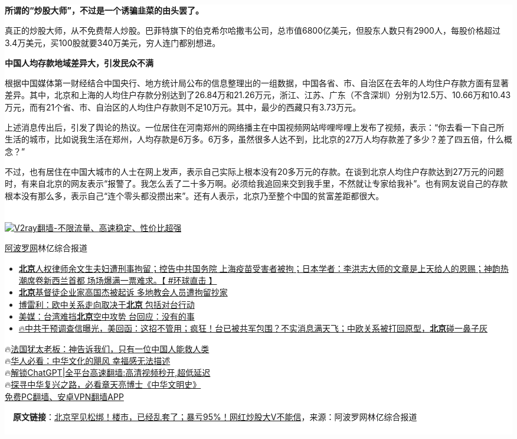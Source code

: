 <p><strong>所谓的“炒股大师”，不过是一个诱骗韭菜的由头罢了。</strong></p> <p>真正的炒股大师，从不免费帮人炒股。巴菲特旗下的伯克希尔哈撒韦公司，总市值6800亿美元，但股东人数只有2900人，每股价格超过3.4万美元，买100股就要340万美元，穷人连门都别想进。</p> <p><strong>中国人均存款地域差异大，引发民众不满</strong></p> <p>根据中国媒体第一财经结合中国央行、地方统计局公布的信息整理出的一组数据，中国各省、市、自治区在去年的人均住户存款方面有显著差异。其中，北京和上海的人均住户存款分别达到了26.84万和21.26万元，浙江、江苏、广东（不含深圳）分别为12.5万、10.66万和10.43万元，而有21个省、市、自治区的人均住户存款则不足10万元。其中，最少的西藏只有3.73万元。</p> <p>上述消息传出后，引发了舆论的热议。一位居住在河南郑州的网络播主在中国视频网站哔哩哔哩上发布了视频，表示：“你去看一下自己所生活的城市，比如说我生活在郑州，人均存款是6万多。6万多，虽然很多人达不到，比北京的27万人均存款差了多少？差了四五倍，什么概念？”</p> <p>不过，也有居住在中国大城市的人士在网上发声，表示自己实际上根本没有20多万元的存款。在谈到北京人均住户存款达到27万元的问题时，有来自北京的网友表示“报警了。我怎么丢了二十多万啊。必须给我追回来交到我手里，不然就让专家给我补”。也有网友说自己的存款根本没有那么多，表示自己“连个零头都没攒出来”。还有人表示，北京乃至整个中国的贫富差距都很大。</p> <p></p> <p><br/><a href="https://github.com/bannedbook/fanqiang/wiki/V2ray%E6%9C%BA%E5%9C%BA"><img src="https://raw.githubusercontent.com/bannedbook/fanqiang/master/v2ss/images/v2free.jpg" width="336" alt="V2ray翻墙-不限流量、高速稳定、性价比超强"></a><br/></p>  <p><span class='wp_keywordlink_affiliate'><a href="https://www.aboluowang.com/" title="阿波罗网" target="_blank">阿波罗网</a></span>林亿综合报道</p> <ul class='op-related-articles' title='相关阅读'> <li><a href='https://www.bannedbook.org/bnews/bannedvideo/20230417/1873264.html' target='_blank'><b>北京</b>人权律师余文生夫妇遭刑事拘留；控告中共国务院 上海疫苗受害者被拘；日本学者：李洪志大师的文章是上天给人的恩赐；神韵热潮席卷新西兰首都 场场爆满一票难求。【 #环球直击 】</a></li> <li><a href='https://www.bannedbook.org/bnews/headline/20230417/1873000.html' target='_blank'><b>北京</b>基督徒企业家高国杰被起诉 多地教会人员遭拘留抄家</a></li> <li><a href='https://www.bannedbook.org/bnews/headline/20230417/1872993.html' target='_blank'>博雷利：欧中关系走向取决于<b>北京</b> 包括对台行动</a></li> <li><a href='https://www.bannedbook.org/bnews/cnnews/hknews/20230417/1872988.html' target='_blank'>美媒：台湾难挡<b>北京</b>空中攻势 台回应：没有的事</a></li> <li><a href='https://www.bannedbook.org/bnews/sohnews/20230416/1872928.html' target='_blank'>🔥中共干预调查信曝光，美回函：这招不管用；疯狂！台已被共军包围？不实消息满天飞；中欧关系被打回原型，<b>北京</b>碰一鼻子灰</a></li> </ul> <p class="texttj"> 🔥<a href="https://www.bannedbook.org/bnews/ssgc/20230219/1850782.html" target="_blank">法国犹太老板：神告诉我们，只有一位中国人能救人类</a><br/> 🔥<a href="https://www.bannedbook.org/bnews/comments/20220220/1694796.html" target="_blank">华人必看：中华文化的飓风 幸福感无法描述</a><br/> 🔥<a href="https://github.com/bannedbook/fanqiang/wiki/V2ray%E6%9C%BA%E5%9C%BA" target="_blank">解锁ChatGPT|全平台高速翻墙:高清视频秒开,超低延迟</a><br/> 🔥<a href="https://www.bannedbook.org/bnews/comments/20220808/1768773.html" target="_blank">探寻中华复兴之路，必看章天亮博士《中华文明史》</a><br/> <a href="https://github.com/bannedbook/fanqiang/wiki/%E7%A6%81%E9%97%BB%E7%BD%91%E5%AE%89%E5%8D%93%E7%BF%BB%E5%A2%99%E6%96%B0%E9%97%BBAPP" target="_blank">免费PC翻墙、安卓VPN翻墙APP</a><br/> </p><p class="src-info">　<b>原文链接</b>：<a class="src_link" href="https://www.aboluowang.com/2023/0417/1890898.html" target="_blank">北京罕见松绑！楼市，已经乱套了；暴亏95%！网红炒股大V不能信</a>，来源：阿波罗网林亿综合报道 </p><a name='sharetosocial'></a> <div style="margin-bottom:5px;padding-bottom:5px;clear:both"> <div id="archive-pix-1" class="banner-ads">  <div id="27602x728x90x621x_ADSLOT1" clicktrack="%%CLICK_URL_ESC%%"></div>   </div> <div id="archive-pix-2" class="banner-ads">  <div id="27556x300x250x621x_ADSLOT1" clicktrack="%%CLICK_URL_ESC%%" style="margin:0 auto;text-align:center"></div>   </div> </div>  <div id="archive-pix-1" class="banner-ads">  <div id="27603x728x90x621x_ADSLOT1" clicktrack="%%CLICK_URL_ESC%%"></div>   </div> </div> 